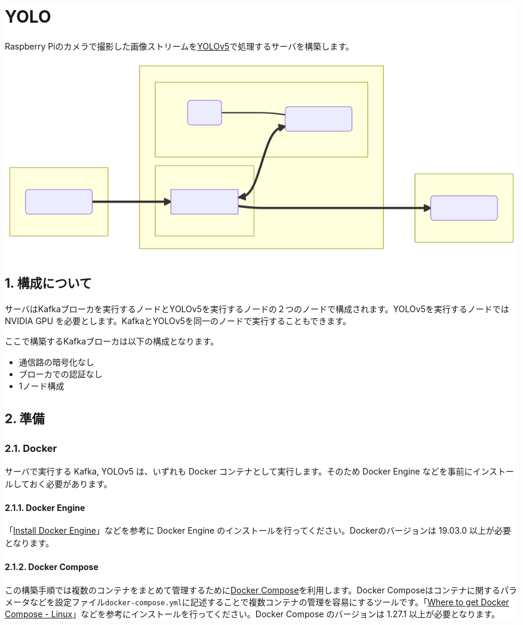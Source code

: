 # YOLO

Raspberry Piのカメラで撮影した画像ストリームを[YOLOv5](https://docs.ultralytics.com/)で処理するサーバを構築します。

![構成](system-1.svg)


## 1. 構成について

サーバはKafkaブローカを実行するノードとYOLOv5を実行するノードの２つのノードで構成されます。YOLOv5を実行するノードでは NVIDIA GPU を必要とします。KafkaとYOLOv5を同一のノードで実行することもできます。

ここで構築するKafkaブローカは以下の構成となります。

* 通信路の暗号化なし
* ブローカでの認証なし
* 1ノード構成

## 2. 準備

### 2.1. Docker

サーバで実行する Kafka, YOLOv5 は、いずれも Docker コンテナとして実行します。そのため Docker Engine などを事前にインストールしておく必要があります。

#### 2.1.1. Docker Engine

「[Install Docker Engine](https://docs.docker.com/engine/install/)」などを参考に Docker Engine のインストールを行ってください。Dockerのバージョンは 19.03.0 以上が必要となります。

#### 2.1.2. Docker Compose

この構築手順では複数のコンテナをまとめて管理するために[Docker Compose](https://github.com/docker/compose)を利用します。Docker Composeはコンテナに関するパラメータなどを設定ファイル`docker-compose.yml`に記述することで複数コンテナの管理を容易にするツールです。「[Where to get Docker Compose - Linux](https://github.com/docker/compose#linux)」などを参考にインストールを行ってください。Docker Compose のバージョンは 1.27.1 以上が必要となります。
